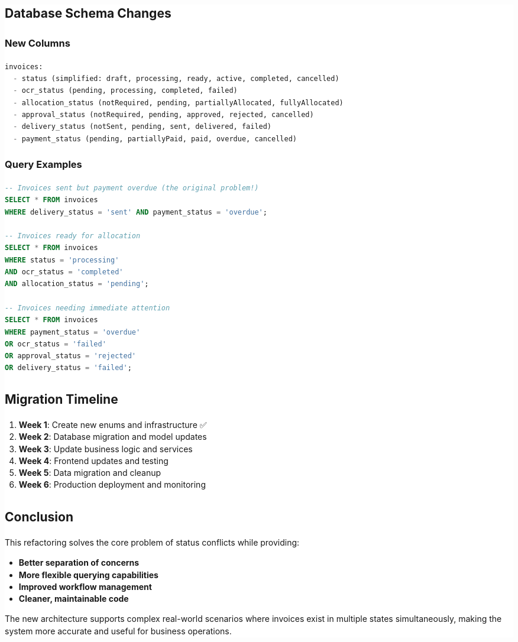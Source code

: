 ## Database Schema Changes

### New Columns
```sql
invoices:
  - status (simplified: draft, processing, ready, active, completed, cancelled)
  - ocr_status (pending, processing, completed, failed)
  - allocation_status (notRequired, pending, partiallyAllocated, fullyAllocated)
  - approval_status (notRequired, pending, approved, rejected, cancelled)
  - delivery_status (notSent, pending, sent, delivered, failed)
  - payment_status (pending, partiallyPaid, paid, overdue, cancelled)
```

### Query Examples
```sql
-- Invoices sent but payment overdue (the original problem!)
SELECT * FROM invoices 
WHERE delivery_status = 'sent' AND payment_status = 'overdue';

-- Invoices ready for allocation
SELECT * FROM invoices 
WHERE status = 'processing' 
AND ocr_status = 'completed' 
AND allocation_status = 'pending';

-- Invoices needing immediate attention
SELECT * FROM invoices 
WHERE payment_status = 'overdue' 
OR ocr_status = 'failed' 
OR approval_status = 'rejected' 
OR delivery_status = 'failed';
```

## Migration Timeline

1. **Week 1**: Create new enums and infrastructure ✅
2. **Week 2**: Database migration and model updates
3. **Week 3**: Update business logic and services
4. **Week 4**: Frontend updates and testing
5. **Week 5**: Data migration and cleanup
6. **Week 6**: Production deployment and monitoring

## Conclusion

This refactoring solves the core problem of status conflicts while providing:
- **Better separation of concerns**
- **More flexible querying capabilities**
- **Improved workflow management**
- **Cleaner, maintainable code**

The new architecture supports complex real-world scenarios where invoices exist in multiple states simultaneously, making the system more accurate and useful for business operations. 
